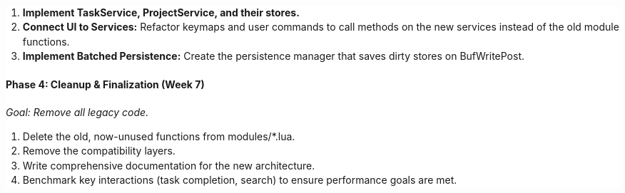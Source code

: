1. **Implement TaskService, ProjectService, and their stores.**  
2. **Connect UI to Services:** Refactor keymaps and user commands to call methods on the new services instead of the old module functions.  
3. **Implement Batched Persistence:** Create the persistence manager that saves dirty stores on BufWritePost.

#### **Phase 4: Cleanup & Finalization (Week 7\)**

*Goal: Remove all legacy code.*

1. Delete the old, now-unused functions from modules/\*.lua.  
2. Remove the compatibility layers.  
3. Write comprehensive documentation for the new architecture.  
4. Benchmark key interactions (task completion, search) to ensure performance goals are met.